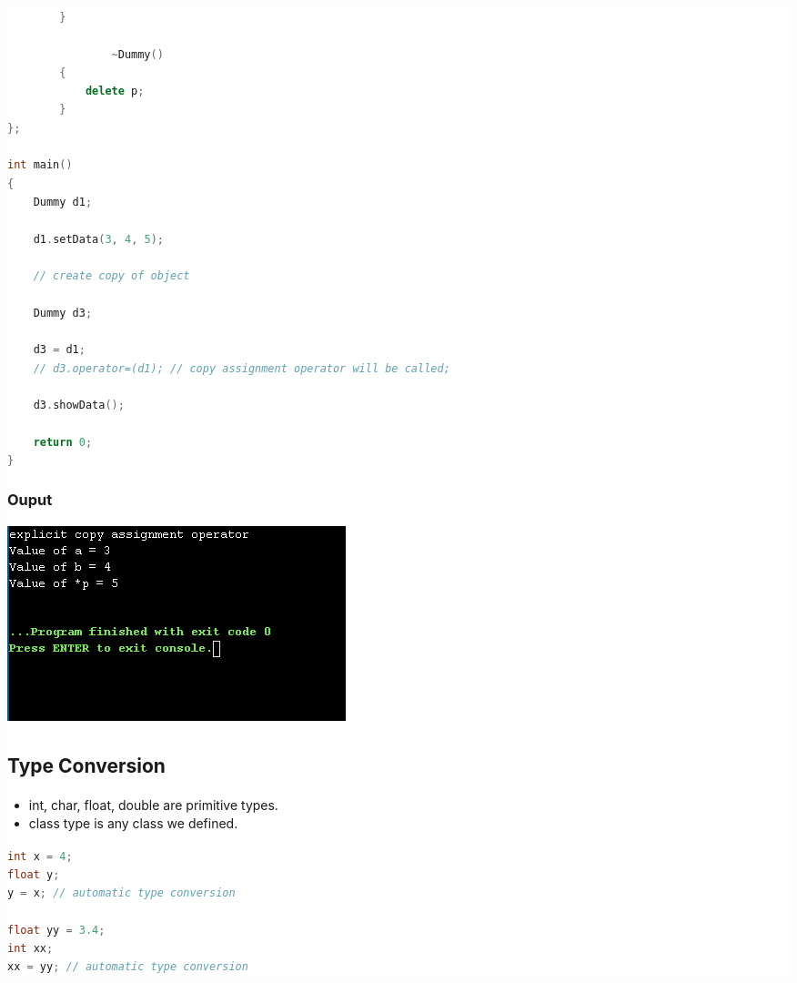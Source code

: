 ```cpp
        }

				~Dummy()
        {
            delete p;
        }
};

int main()
{
    Dummy d1;
    
    d1.setData(3, 4, 5);
    
    // create copy of object
    
    Dummy d3;
    
    d3 = d1;  
    // d3.operator=(d1); // copy assignment operator will be called;
    
    d3.showData();
    
    return 0;
}
```

### Ouput

![Untitled](IMAGES/Untitled%2021.png)

## Type Conversion

- int, char, float, double are primitive types.
- class type is any class we defined.

```cpp
int x = 4;
float y;
y = x; // automatic type conversion

float yy = 3.4;
int xx;
xx = yy; // automatic type conversion
```
